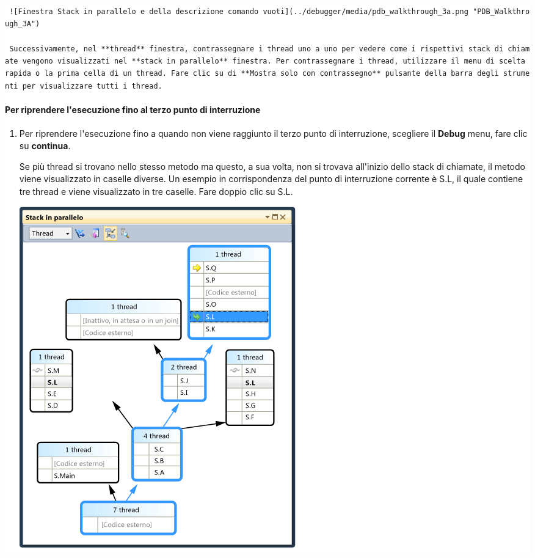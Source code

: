      ![Finestra Stack in parallelo e della descrizione comando vuoti](../debugger/media/pdb_walkthrough_3a.png "PDB_Walkthrough_3A")  
  
     Successivamente, nel **thread** finestra, contrassegnare i thread uno a uno per vedere come i rispettivi stack di chiamate vengono visualizzati nel **stack in parallelo** finestra. Per contrassegnare i thread, utilizzare il menu di scelta rapida o la prima cella di un thread. Fare clic su di **Mostra solo con contrassegno** pulsante della barra degli strumenti per visualizzare tutti i thread.  
  
#### <a name="to-resume-execution-until-the-third-breakpoint"></a>Per riprendere l'esecuzione fino al terzo punto di interruzione  
  
1.  Per riprendere l'esecuzione fino a quando non viene raggiunto il terzo punto di interruzione, scegliere il **Debug** menu, fare clic su **continua**.  
  
     Se più thread si trovano nello stesso metodo ma questo, a sua volta, non si trovava all'inizio dello stack di chiamate, il metodo viene visualizzato in caselle diverse. Un esempio in corrispondenza del punto di interruzione corrente è S.L, il quale contiene tre thread e viene visualizzato in tre caselle. Fare doppio clic su S.L.  
  
     ![Percorso di esecuzione nella finestra Stack in parallelo](../debugger/media/pdb_walkthrough_3b.png "PDB_Walkthrough_3B")  
  